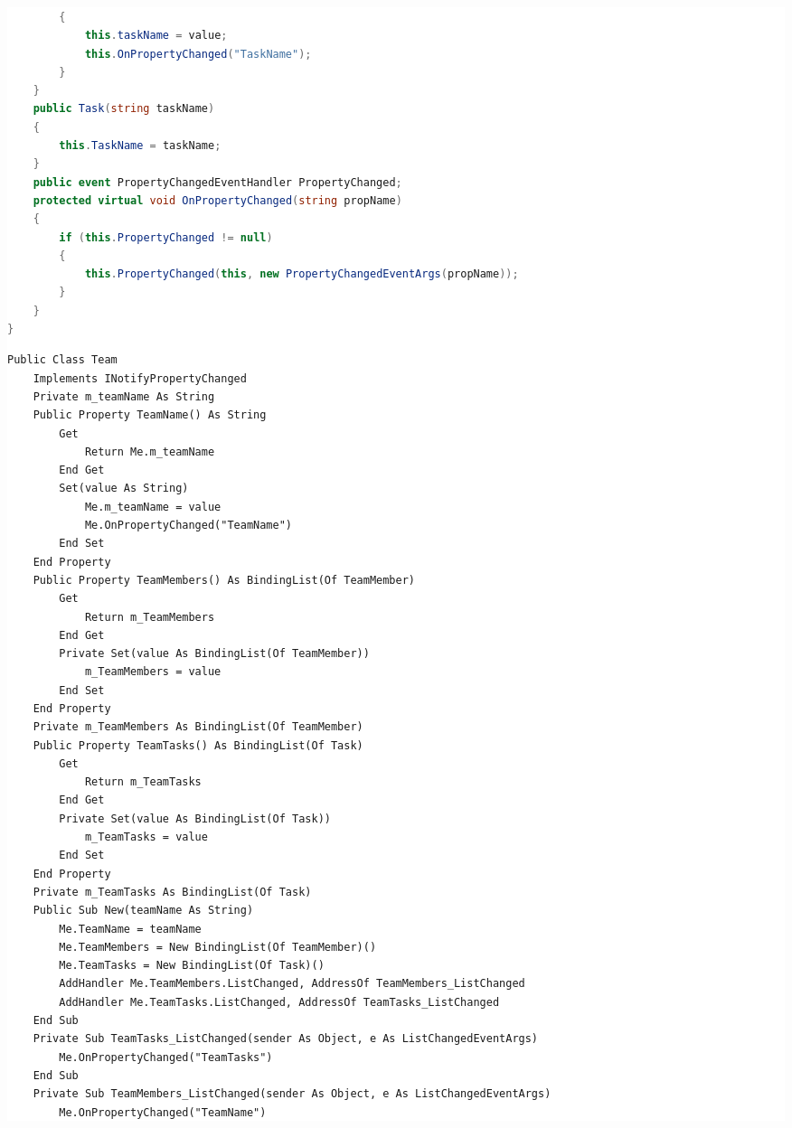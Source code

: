 ````C#
        {
            this.taskName = value;
            this.OnPropertyChanged("TaskName");
        }
    }
    public Task(string taskName)
    {
        this.TaskName = taskName;
    }
    public event PropertyChangedEventHandler PropertyChanged;
    protected virtual void OnPropertyChanged(string propName)
    {
        if (this.PropertyChanged != null)
        {
            this.PropertyChanged(this, new PropertyChangedEventArgs(propName));
        }
    }
}

````
````VB.NET
Public Class Team
    Implements INotifyPropertyChanged
    Private m_teamName As String
    Public Property TeamName() As String
        Get
            Return Me.m_teamName
        End Get
        Set(value As String)
            Me.m_teamName = value
            Me.OnPropertyChanged("TeamName")
        End Set
    End Property
    Public Property TeamMembers() As BindingList(Of TeamMember)
        Get
            Return m_TeamMembers
        End Get
        Private Set(value As BindingList(Of TeamMember))
            m_TeamMembers = value
        End Set
    End Property
    Private m_TeamMembers As BindingList(Of TeamMember)
    Public Property TeamTasks() As BindingList(Of Task)
        Get
            Return m_TeamTasks
        End Get
        Private Set(value As BindingList(Of Task))
            m_TeamTasks = value
        End Set
    End Property
    Private m_TeamTasks As BindingList(Of Task)
    Public Sub New(teamName As String)
        Me.TeamName = teamName
        Me.TeamMembers = New BindingList(Of TeamMember)()
        Me.TeamTasks = New BindingList(Of Task)()
        AddHandler Me.TeamMembers.ListChanged, AddressOf TeamMembers_ListChanged
        AddHandler Me.TeamTasks.ListChanged, AddressOf TeamTasks_ListChanged
    End Sub
    Private Sub TeamTasks_ListChanged(sender As Object, e As ListChangedEventArgs)
        Me.OnPropertyChanged("TeamTasks")
    End Sub
    Private Sub TeamMembers_ListChanged(sender As Object, e As ListChangedEventArgs)
        Me.OnPropertyChanged("TeamName")
````